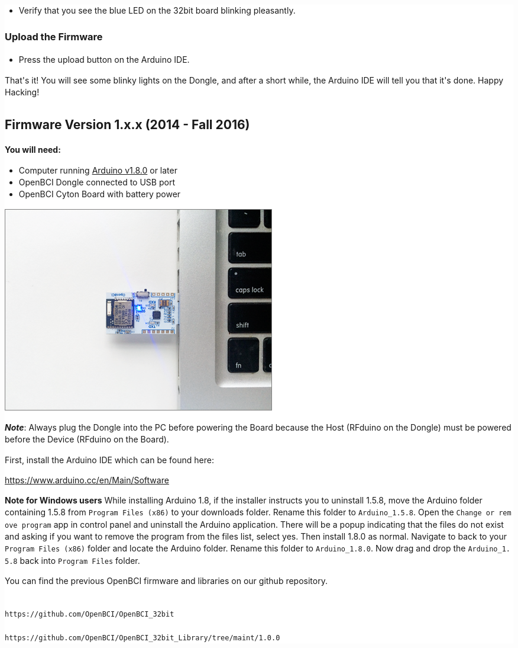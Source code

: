 -   Verify that you see the blue LED on the 32bit board blinking pleasantly.

### Upload the Firmware

-   Press the upload button on the Arduino IDE.

That's it! You will see some blinky lights on the Dongle, and after a short while, the Arduino IDE will tell you that it's done. Happy Hacking!

## Firmware Version 1.x.x (2014 - Fall 2016)

**You will need:**

-   Computer running [Arduino v1.8.0](https://www.arduino.cc/en/Main/Software) or later
-   OpenBCI Dongle connected to USB port
-   OpenBCI Cyton Board with battery power

![OpenBCI Dongle](../assets/CytonImages/dongleConnection.png)

**_Note_**: Always plug the Dongle into the PC before powering the Board because the Host (RFduino on the Dongle) must be powered before the Device (RFduino on the Board).

First, install the Arduino IDE which can be found here:  

https://www.arduino.cc/en/Main/Software

**Note for Windows users** While installing Arduino 1.8, if the installer instructs you to uninstall 1.5.8, move the Arduino folder containing 1.5.8 from `Program Files (x86)` to your downloads folder. Rename this folder to `Arduino_1.5.8`. Open the `Change or remove program` app in control panel and uninstall the Arduino application. There will be a popup indicating that the files do not exist and asking if you want to remove the program from the files list, select yes. Then install 1.8.0 as normal. Navigate to back to your `Program Files (x86)` folder and locate the Arduino folder. Rename this folder to `Arduino_1.8.0`. Now drag and drop the `Arduino_1.5.8` back into `Program Files` folder.  

You can find the previous OpenBCI firmware and libraries on our github repository.

```

https://github.com/OpenBCI/OpenBCI_32bit

https://github.com/OpenBCI/OpenBCI_32bit_Library/tree/maint/1.0.0

```
